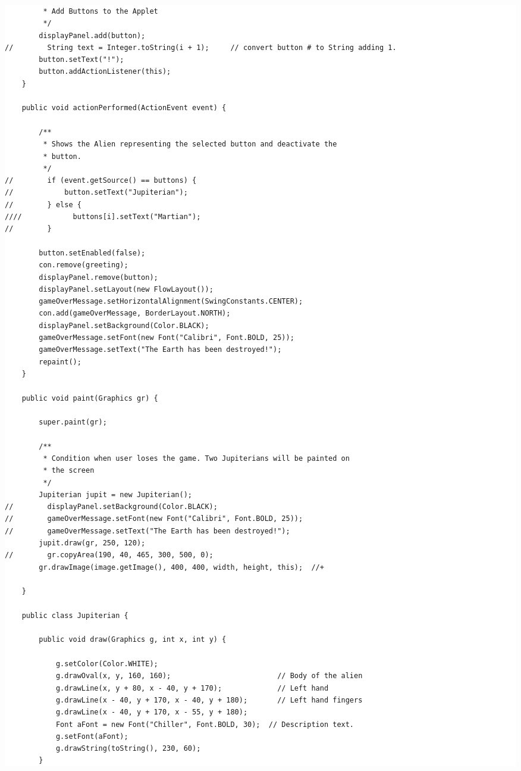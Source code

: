 ```
         * Add Buttons to the Applet
         */
        displayPanel.add(button);
//        String text = Integer.toString(i + 1);     // convert button # to String adding 1.
        button.setText("!");
        button.addActionListener(this);
    }

    public void actionPerformed(ActionEvent event) {

        /**
         * Shows the Alien representing the selected button and deactivate the
         * button.
         */
//        if (event.getSource() == buttons) {
//            button.setText("Jupiterian");
//        } else {
////            buttons[i].setText("Martian");
//        }

        button.setEnabled(false);
        con.remove(greeting);
        displayPanel.remove(button);
        displayPanel.setLayout(new FlowLayout());
        gameOverMessage.setHorizontalAlignment(SwingConstants.CENTER);
        con.add(gameOverMessage, BorderLayout.NORTH);
        displayPanel.setBackground(Color.BLACK);
        gameOverMessage.setFont(new Font("Calibri", Font.BOLD, 25));
        gameOverMessage.setText("The Earth has been destroyed!");
        repaint();
    }

    public void paint(Graphics gr) {

        super.paint(gr);

        /**
         * Condition when user loses the game. Two Jupiterians will be painted on
         * the screen
         */
        Jupiterian jupit = new Jupiterian();
//        displayPanel.setBackground(Color.BLACK);
//        gameOverMessage.setFont(new Font("Calibri", Font.BOLD, 25));
//        gameOverMessage.setText("The Earth has been destroyed!");
        jupit.draw(gr, 250, 120);
//        gr.copyArea(190, 40, 465, 300, 500, 0);
        gr.drawImage(image.getImage(), 400, 400, width, height, this);  //+ 

    }

    public class Jupiterian {

        public void draw(Graphics g, int x, int y) {

            g.setColor(Color.WHITE);
            g.drawOval(x, y, 160, 160);                         // Body of the alien
            g.drawLine(x, y + 80, x - 40, y + 170);             // Left hand
            g.drawLine(x - 40, y + 170, x - 40, y + 180);       // Left hand fingers
            g.drawLine(x - 40, y + 170, x - 55, y + 180);
            Font aFont = new Font("Chiller", Font.BOLD, 30);  // Description text.
            g.setFont(aFont);
            g.drawString(toString(), 230, 60);
        }
```